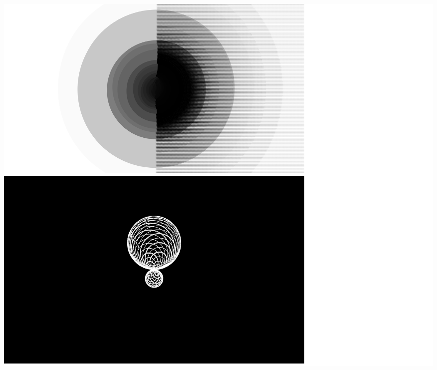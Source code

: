 <img src='./Wallpapers/NoiseRotation22.png' width=70%>

<img src='./Wallpapers/NOTITLE11.png' width=70%>
